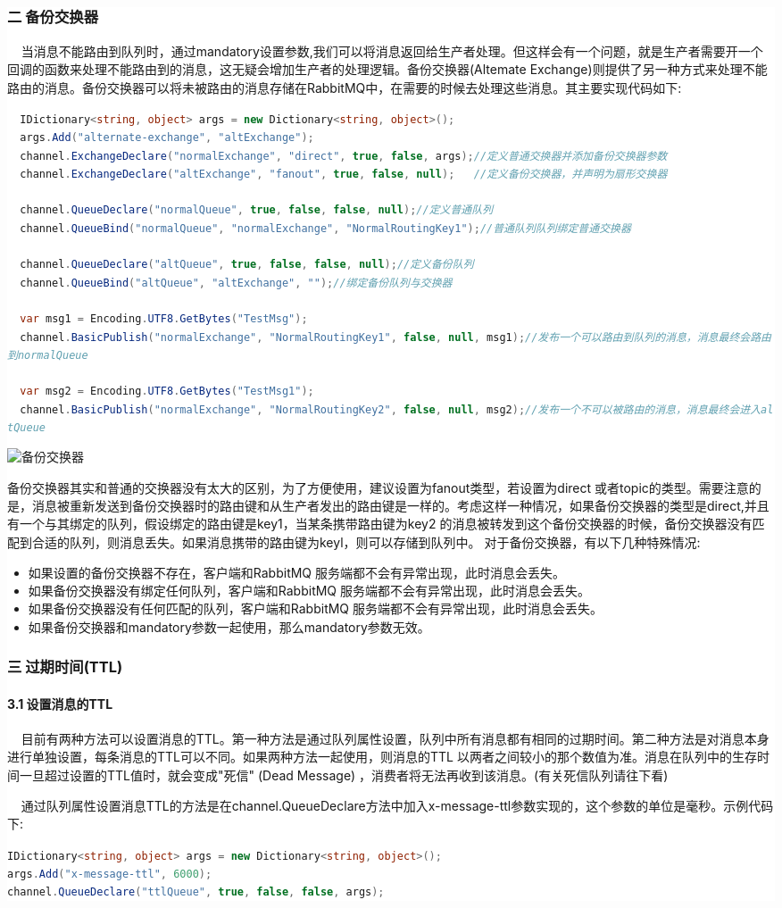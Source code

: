### 二 备份交换器

&nbsp;&nbsp;&nbsp;&nbsp;当消息不能路由到队列时，通过mandatory设置参数,我们可以将消息返回给生产者处理。但这样会有一个问题，就是生产者需要开一个回调的函数来处理不能路由到的消息，这无疑会增加生产者的处理逻辑。备份交换器(Altemate Exchange)则提供了另一种方式来处理不能路由的消息。备份交换器可以将未被路由的消息存储在RabbitMQ中，在需要的时候去处理这些消息。其主要实现代码如下:

```c#
  IDictionary<string, object> args = new Dictionary<string, object>();
  args.Add("alternate-exchange", "altExchange");
  channel.ExchangeDeclare("normalExchange", "direct", true, false, args);//定义普通交换器并添加备份交换器参数
  channel.ExchangeDeclare("altExchange", "fanout", true, false, null);   //定义备份交换器，并声明为扇形交换器        
            
  channel.QueueDeclare("normalQueue", true, false, false, null);//定义普通队列
  channel.QueueBind("normalQueue", "normalExchange", "NormalRoutingKey1");//普通队列队列绑定普通交换器

  channel.QueueDeclare("altQueue", true, false, false, null);//定义备份队列
  channel.QueueBind("altQueue", "altExchange", "");//绑定备份队列与交换器

  var msg1 = Encoding.UTF8.GetBytes("TestMsg");
  channel.BasicPublish("normalExchange", "NormalRoutingKey1", false, null, msg1);//发布一个可以路由到队列的消息，消息最终会路由到normalQueue

  var msg2 = Encoding.UTF8.GetBytes("TestMsg1");
  channel.BasicPublish("normalExchange", "NormalRoutingKey2", false, null, msg2);//发布一个不可以被路由的消息，消息最终会进入altQueue
```

![备份交换器](http://hunter-image.oss-cn-beijing.aliyuncs.com/18-9-20/91801281.jpg)

备份交换器其实和普通的交换器没有太大的区别，为了方便使用，建议设置为fanout类型，若设置为direct 或者topic的类型。需要注意的是，消息被重新发送到备份交换器时的路由键和从生产者发出的路由键是一样的。考虑这样一种情况，如果备份交换器的类型是direct,并且有一个与其绑定的队列，假设绑定的路由键是key1，当某条携带路由键为key2 的消息被转发到这个备份交换器的时候，备份交换器没有匹配到合适的队列，则消息丢失。如果消息携带的路由键为keyl，则可以存储到队列中。
对于备份交换器，有以下几种特殊情况:

* 如果设置的备份交换器不存在，客户端和RabbitMQ 服务端都不会有异常出现，此时消息会丢失。
* 如果备份交换器没有绑定任何队列，客户端和RabbitMQ 服务端都不会有异常出现，此时消息会丢失。
* 如果备份交换器没有任何匹配的队列，客户端和RabbitMQ 服务端都不会有异常出现，此时消息会丢失。
* 如果备份交换器和mandatory参数一起使用，那么mandatory参数无效。

### 三 过期时间(TTL)

#### 3.1 设置消息的TTL

&nbsp;&nbsp;&nbsp;&nbsp;目前有两种方法可以设置消息的TTL。第一种方法是通过队列属性设置，队列中所有消息都有相同的过期时间。第二种方法是对消息本身进行单独设置，每条消息的TTL可以不同。如果两种方法一起使用，则消息的TTL 以两者之间较小的那个数值为准。消息在队列中的生存时间一旦超过设置的TTL值时，就会变成"死信" (Dead Message) ，消费者将无法再收到该消息。(有关死信队列请往下看)

&nbsp;&nbsp;&nbsp;&nbsp;通过队列属性设置消息TTL的方法是在channel.QueueDeclare方法中加入x-message-ttl参数实现的，这个参数的单位是毫秒。示例代码下:

```c#
IDictionary<string, object> args = new Dictionary<string, object>();
args.Add("x-message-ttl", 6000);
channel.QueueDeclare("ttlQueue", true, false, false, args);
```
